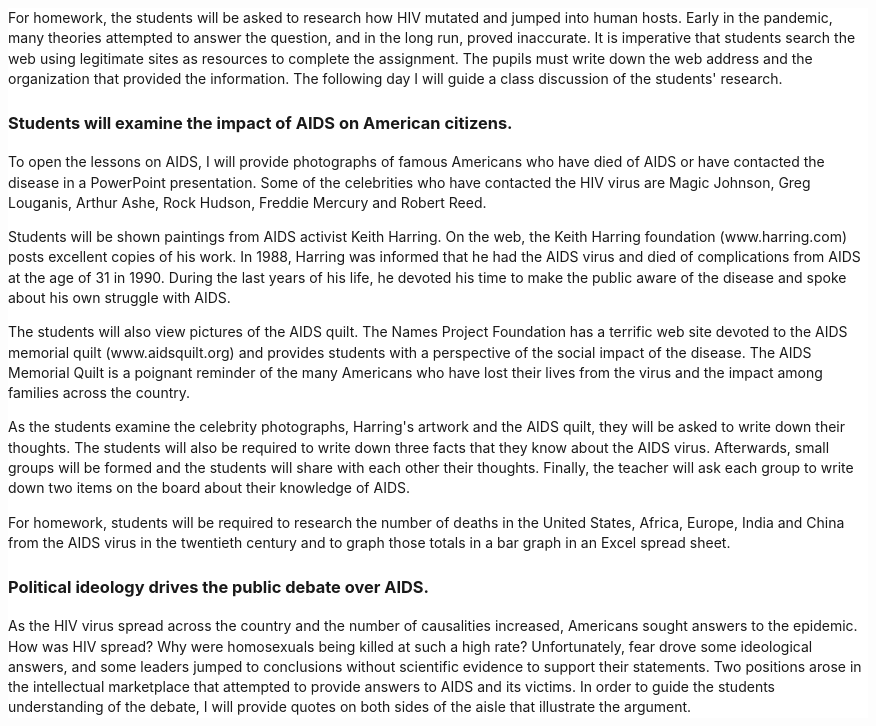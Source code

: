    </dt>
  </dl>
 </blockquote>
 <p>
  For homework, the students will be asked to research how HIV mutated and jumped into human hosts. Early in the pandemic, many theories attempted to answer the question, and in the long run, proved inaccurate. It is imperative that students search the web using legitimate sites as resources to complete the assignment. The pupils must write down the web address and the organization that provided the information. The following day I will guide a class discussion of the students' research.
 </p>

<h3>
  Students will examine the impact of AIDS on American citizens.
 </h3>
 <p>
  To open the lessons on AIDS, I will provide photographs of famous Americans who have died of AIDS or have contacted the disease in a PowerPoint presentation. Some of the celebrities who have contacted the HIV virus are Magic Johnson, Greg Louganis, Arthur Ashe, Rock Hudson, Freddie Mercury and Robert Reed.
 </p>
<p>
  Students will be shown paintings from AIDS activist Keith Harring. On the web, the Keith Harring foundation (www.harring.com) posts excellent copies of his work. In 1988, Harring was informed that he had the AIDS virus and died of complications from AIDS at the age of 31 in 1990. During the last years of his life, he devoted his time to make the public aware of the disease and spoke about his own struggle with AIDS.
 </p>
<p>
  The students will also view pictures of the AIDS quilt. The Names Project Foundation has a terrific web site devoted to the AIDS memorial quilt (www.aidsquilt.org) and provides students with a perspective of the social impact of the disease. The AIDS Memorial Quilt is a poignant reminder of the many Americans who have lost their lives from the virus and the impact among families across the country.
 </p>
<p>
  As the students examine the celebrity photographs, Harring's artwork and the AIDS quilt, they will be asked to write down their thoughts. The students will also be required to write down three facts that they know about the AIDS virus. Afterwards, small groups will be formed and the students will share with each other their thoughts. Finally, the teacher will ask each group to write down two items on the board about their knowledge of AIDS.
 </p>
<p>
  For homework, students will be required to research the number of deaths in the United States, Africa, Europe, India and China from the AIDS virus in the twentieth century and to graph those totals in a bar graph in an Excel spread sheet.
 </p>

<h3>
  Political ideology drives the public debate over AIDS.
 </h3>
 <p>
  As the HIV virus spread across the country and the number of causalities increased, Americans sought answers to the epidemic. How was HIV spread? Why were homosexuals being killed at such a high rate? Unfortunately, fear drove some ideological answers, and some leaders jumped to conclusions without scientific evidence to support their statements. Two positions arose in the intellectual marketplace that attempted to provide answers to AIDS and its victims. In order to guide the students understanding of the debate, I will provide quotes on both sides of the aisle that illustrate the argument.
 </p>
